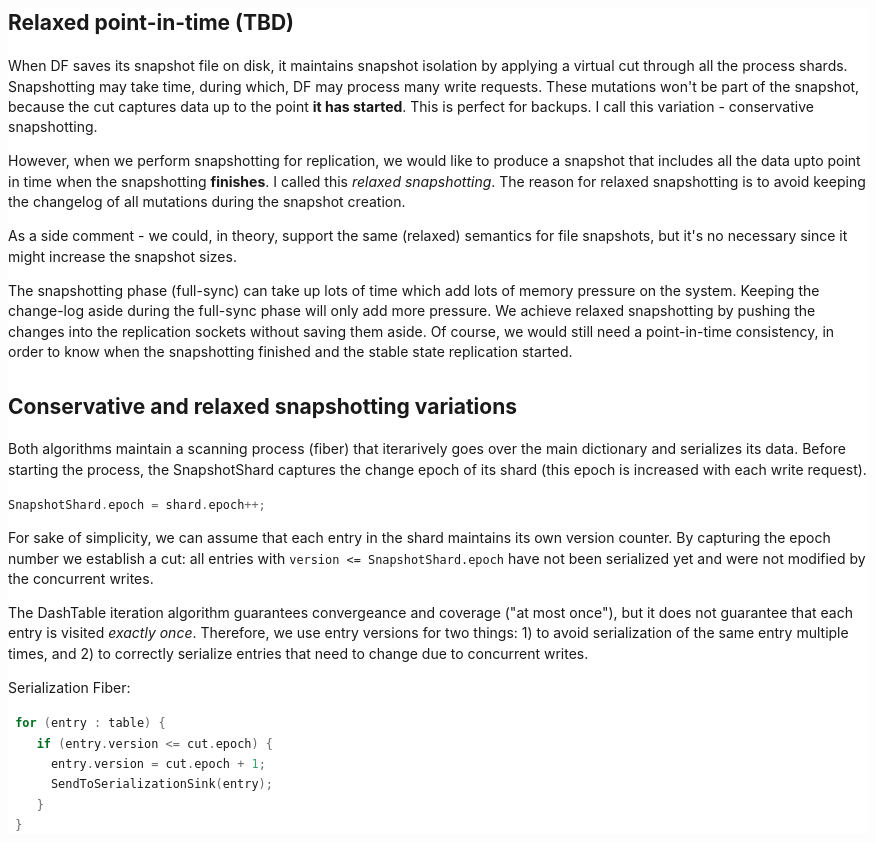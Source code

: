 ## Relaxed point-in-time (TBD)
When DF saves its snapshot file on disk, it maintains snapshot isolation by applying a virtual cut
through all the process shards. Snapshotting may take time, during which, DF may process many write requests.
These mutations won't be part of the snapshot, because the cut captures data up to the point
**it has started**. This is perfect for backups. I call this variation - conservative snapshotting.

However, when we perform snapshotting for replication, we would like to produce a snapshot
that includes all the data upto point in time when the snapshotting **finishes**. I called
this *relaxed snapshotting*. The reason for relaxed snapshotting is to avoid keeping the changelog
of all mutations during the snapshot creation.

As a side comment - we could, in theory, support the same (relaxed)
semantics for file snapshots, but it's no necessary since it might increase the snapshot sizes.

The snapshotting phase (full-sync) can take up lots of time which add lots of memory pressure on the system.
Keeping the change-log aside during the full-sync phase will only add more pressure.
We achieve relaxed snapshotting by pushing the changes into the replication sockets without saving them aside.
Of course, we would still need a point-in-time consistency,
in order to know when the snapshotting finished and the stable state replication started.

## Conservative and relaxed snapshotting variations

Both algorithms maintain a scanning process (fiber) that iterarively goes over the main dictionary
and serializes its data. Before starting the process, the SnapshotShard captures
the change epoch of its shard (this epoch is increased with each write request).

```cpp
SnapshotShard.epoch = shard.epoch++;
```

For sake of simplicity, we can assume that each entry in the shard maintains its own version counter.
By capturing the epoch number we establish a cut: all entries with `version <= SnapshotShard.epoch`
have not been serialized yet and were not modified by the concurrent writes.

The DashTable iteration algorithm guarantees convergeance and coverage ("at most once"),
but it does not guarantee that each entry is visited *exactly once*.
Therefore, we use entry versions for two things: 1) to avoid serialization of the same entry multiple times,
and 2) to correctly serialize entries that need to change due to concurrent writes.

Serialization Fiber:

```cpp
 for (entry : table) {
    if (entry.version <= cut.epoch) {
      entry.version = cut.epoch + 1;
      SendToSerializationSink(entry);
    }
 }
```
